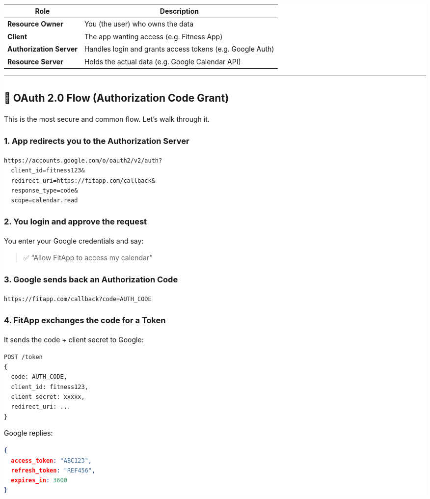 | Role                     | Description                                               |
| ------------------------ | --------------------------------------------------------- |
| **Resource Owner**       | You (the user) who owns the data                          |
| **Client**               | The app wanting access (e.g. Fitness App)                 |
| **Authorization Server** | Handles login and grants access tokens (e.g. Google Auth) |
| **Resource Server**      | Holds the actual data (e.g. Google Calendar API)          |

---

## 🚦 OAuth 2.0 Flow (Authorization Code Grant)

This is the most secure and common flow. Let’s walk through it.

### 1. **App redirects you to the Authorization Server**

```url
https://accounts.google.com/o/oauth2/v2/auth?
  client_id=fitness123&
  redirect_uri=https://fitapp.com/callback&
  response_type=code&
  scope=calendar.read
```

### 2. **You login and approve the request**

You enter your Google credentials and say:

> ✅ “Allow FitApp to access my calendar”

### 3. **Google sends back an Authorization Code**

```http
https://fitapp.com/callback?code=AUTH_CODE
```

### 4. **FitApp exchanges the code for a Token**

It sends the code + client secret to Google:

```http
POST /token
{
  code: AUTH_CODE,
  client_id: fitness123,
  client_secret: xxxxx,
  redirect_uri: ...
}
```

Google replies:

```json
{
  access_token: "ABC123",
  refresh_token: "REF456",
  expires_in: 3600
}
```
